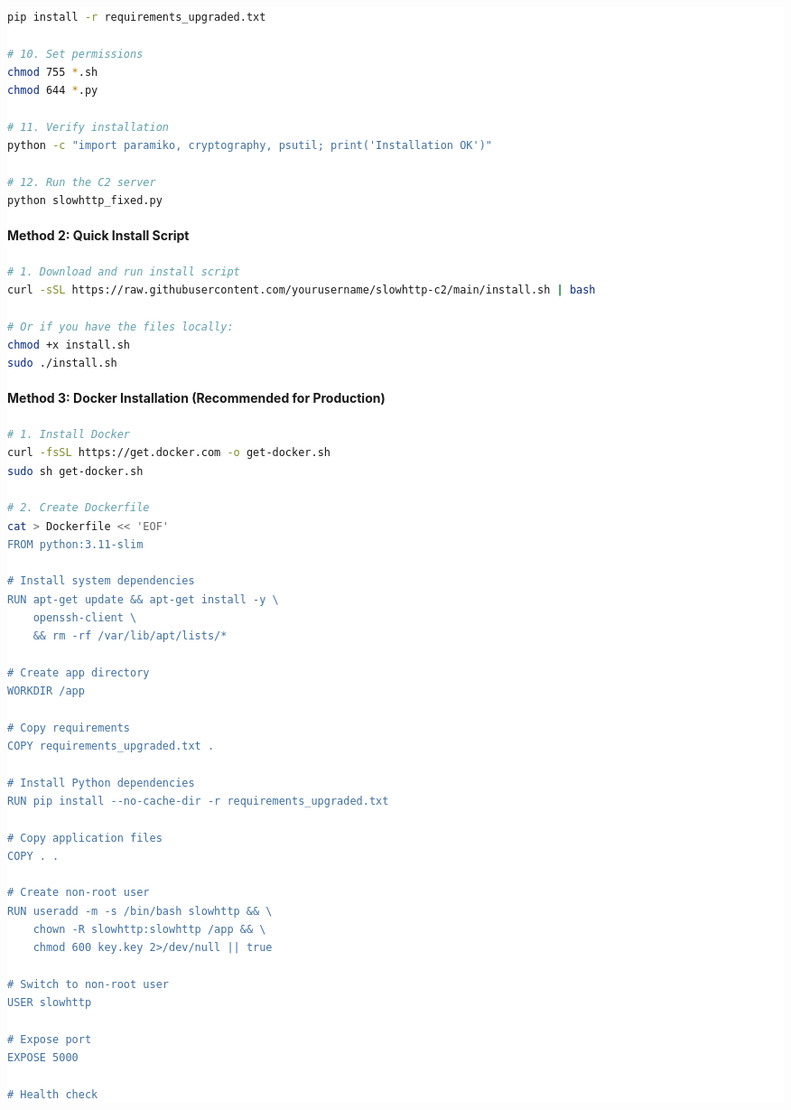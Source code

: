 ```bash
pip install -r requirements_upgraded.txt

# 10. Set permissions
chmod 755 *.sh
chmod 644 *.py

# 11. Verify installation
python -c "import paramiko, cryptography, psutil; print('Installation OK')"

# 12. Run the C2 server
python slowhttp_fixed.py
```

#### Method 2: Quick Install Script

```bash
# 1. Download and run install script
curl -sSL https://raw.githubusercontent.com/yourusername/slowhttp-c2/main/install.sh | bash

# Or if you have the files locally:
chmod +x install.sh
sudo ./install.sh
```

#### Method 3: Docker Installation (Recommended for Production)

```bash
# 1. Install Docker
curl -fsSL https://get.docker.com -o get-docker.sh
sudo sh get-docker.sh

# 2. Create Dockerfile
cat > Dockerfile << 'EOF'
FROM python:3.11-slim

# Install system dependencies
RUN apt-get update && apt-get install -y \
    openssh-client \
    && rm -rf /var/lib/apt/lists/*

# Create app directory
WORKDIR /app

# Copy requirements
COPY requirements_upgraded.txt .

# Install Python dependencies
RUN pip install --no-cache-dir -r requirements_upgraded.txt

# Copy application files
COPY . .

# Create non-root user
RUN useradd -m -s /bin/bash slowhttp && \
    chown -R slowhttp:slowhttp /app && \
    chmod 600 key.key 2>/dev/null || true

# Switch to non-root user
USER slowhttp

# Expose port
EXPOSE 5000

# Health check
```